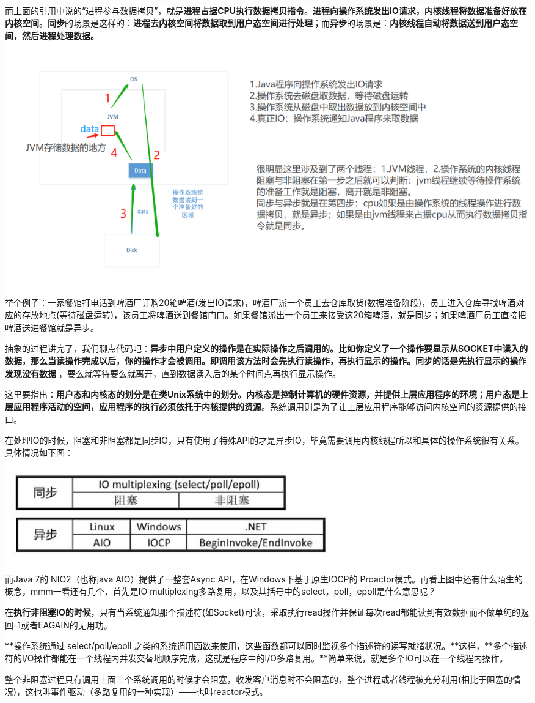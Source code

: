 而上面的引用中说的“进程参与数据拷贝”，就是**进程占据CPU执行数据拷贝指令**。**进程向操作系统发出IO请求，内核线程将数据准备好放在内核空间**。**同步**的场景是这样的：**进程去内核空间将数据取到用户态空间进行处理**；而**异步**的场景是：**内核线程自动将数据送到用户态空间，然后进程处理数据。**

<img src="https://github.com/krystalics/krystalics.github.io/blob/master/_posts/java/img/17.png?raw=true">

举个例子：一家餐馆打电话到啤酒厂订购20箱啤酒(发出IO请求)，啤酒厂派一个员工去仓库取货(数据准备阶段)，员工进入仓库寻找啤酒对应的存放地点(等待磁盘运转)，该员工将啤酒送到餐馆门口。如果餐馆派出一个员工来接受这20箱啤酒，就是同步；如果啤酒厂员工直接把啤酒送进餐馆就是异步。

抽象的过程讲完了，我们聊点代码吧：**异步中用户定义的操作是在实际操作之后调用的。比如你定义了一个操作要显示从SOCKET中读入的数据，那么当读操作完成以后，你的操作才会被调用。**即调用该方法时会先执行读操作，再执行显示的操作。同步的话是**先执行显示的操作发现没有数据** ，要么就等待要么就离开，直到数据读入后的某个时间点再执行显示操作。

这里要指出：**用户态和内核态的划分是在类Unix系统中的划分。内核态是控制计算机的硬件资源，并提供上层应用程序的环境；用户态是上层应用程序活动的空间，应用程序的执行必须依托于内核提供的资源**。系统调用则是为了让上层应用程序能够访问内核空间的资源提供的接口。

在处理IO的时候，阻塞和非阻塞都是同步IO，只有使用了特殊API的才是异步IO，毕竟需要调用内核线程所以和具体的操作系统很有关系。具体情况如下图：

<img src="https://github.com/krystalics/krystalics.github.io/blob/master/_posts/java/img/12.png?raw=true">

而Java 7的 NIO2（也称java AIO）提供了一整套Async API，在Windows下基于原生IOCP的 Proactor模式。再看上图中还有什么陌生的概念，mmm一看还有几个，首先是IO multiplexing多路复用，以及其括号中的select，poll，epoll是什么意思呢？

在**执行非阻塞IO的时候**，只有当系统通知那个描述符(如Socket)可读，采取执行read操作并保证每次read都能读到有效数据而不做单纯的返回-1或者EAGAIN的无用功。

**操作系统通过 select/poll/epoll 之类的系统调用函数来使用，这些函数都可以同时监视多个描述符的读写就绪状况。**这样，**多个描述符的I/O操作都能在一个线程内并发交替地顺序完成，这就是程序中的I/O多路复用。**简单来说，就是多个IO可以在一个线程内操作。

整个非阻塞过程只有调用上面三个系统调用的时候才会阻塞，收发客户消息时不会阻塞的，整个进程或者线程被充分利用(相比于阻塞的情况)，这也叫事件驱动（多路复用的一种实现）——也叫reactor模式。
